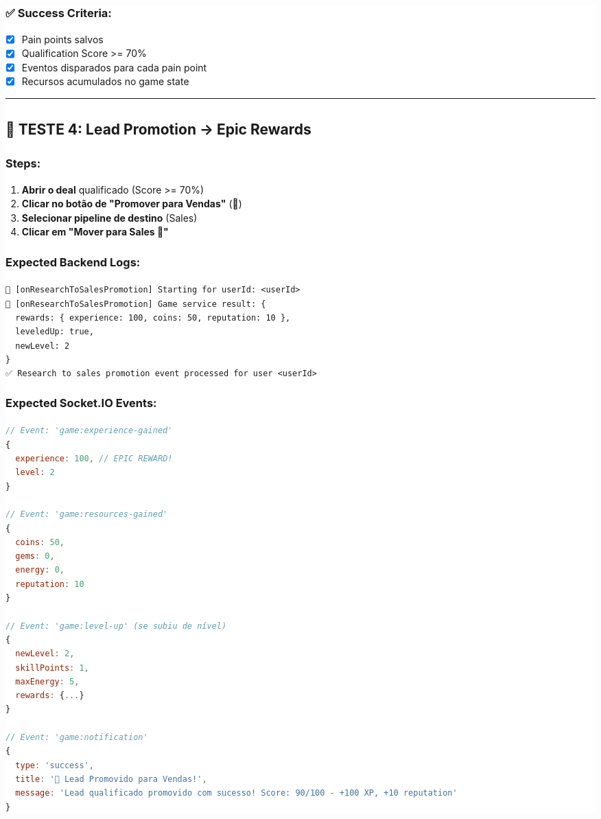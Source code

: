### ✅ Success Criteria:
- [x] Pain points salvos
- [x] Qualification Score >= 70%
- [x] Eventos disparados para cada pain point
- [x] Recursos acumulados no game state

---

## 🧪 TESTE 4: Lead Promotion → Epic Rewards

### Steps:
1. **Abrir o deal** qualificado (Score >= 70%)
2. **Clicar no botão de "Promover para Vendas"** (🚀)
3. **Selecionar pipeline de destino** (Sales)
4. **Clicar em "Mover para Sales 🚀"**

### Expected Backend Logs:
```
🎉 [onResearchToSalesPromotion] Starting for userId: <userId>
🎉 [onResearchToSalesPromotion] Game service result: {
  rewards: { experience: 100, coins: 50, reputation: 10 },
  leveledUp: true,
  newLevel: 2
}
✅ Research to sales promotion event processed for user <userId>
```

### Expected Socket.IO Events:
```javascript
// Event: 'game:experience-gained'
{
  experience: 100, // EPIC REWARD!
  level: 2
}

// Event: 'game:resources-gained'
{
  coins: 50,
  gems: 0,
  energy: 0,
  reputation: 10
}

// Event: 'game:level-up' (se subiu de nível)
{
  newLevel: 2,
  skillPoints: 1,
  maxEnergy: 5,
  rewards: {...}
}

// Event: 'game:notification'
{
  type: 'success',
  title: '🎉 Lead Promovido para Vendas!',
  message: 'Lead qualificado promovido com sucesso! Score: 90/100 - +100 XP, +10 reputation'
}
```
